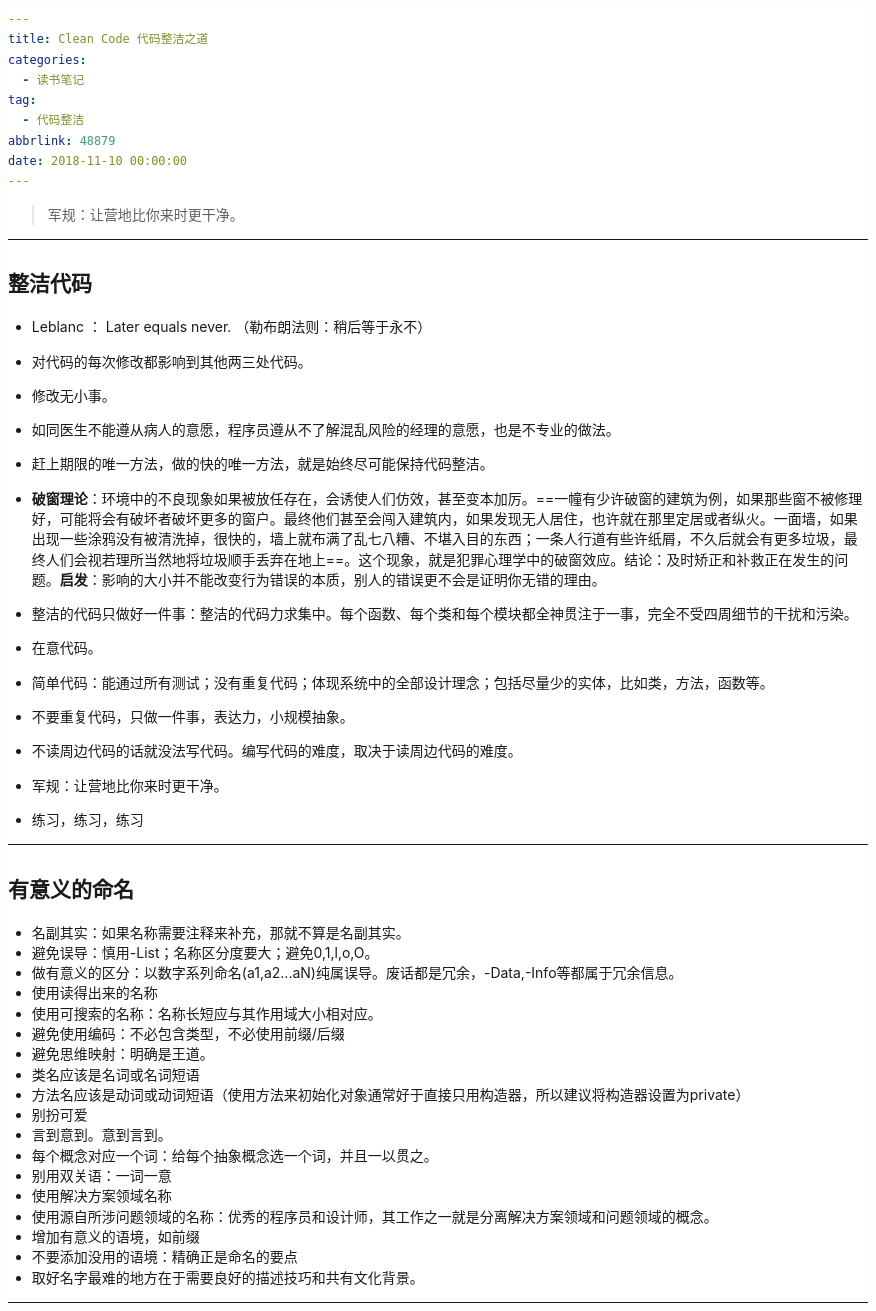 ```yaml
---
title: Clean Code 代码整洁之道
categories:
  - 读书笔记
tag:
  - 代码整洁
abbrlink: 48879
date: 2018-11-10 00:00:00
---
```


> 军规：让营地比你来时更干净。



---
## 整洁代码
- Leblanc ： Later equals never.
（勒布朗法则：稍后等于永不）

- 对代码的每次修改都影响到其他两三处代码。
- 修改无小事。
- 如同医生不能遵从病人的意愿，程序员遵从不了解混乱风险的经理的意愿，也是不专业的做法。
- 赶上期限的唯一方法，做的快的唯一方法，就是始终尽可能保持代码整洁。
- **破窗理论**：环境中的不良现象如果被放任存在，会诱使人们仿效，甚至变本加厉。==一幢有少许破窗的建筑为例，如果那些窗不被修理好，可能将会有破坏者破坏更多的窗户。最终他们甚至会闯入建筑内，如果发现无人居住，也许就在那里定居或者纵火。一面墙，如果出现一些涂鸦没有被清洗掉，很快的，墙上就布满了乱七八糟、不堪入目的东西；一条人行道有些许纸屑，不久后就会有更多垃圾，最终人们会视若理所当然地将垃圾顺手丢弃在地上==。这个现象，就是犯罪心理学中的破窗效应。结论：及时矫正和补救正在发生的问题。**启发**：影响的大小并不能改变行为错误的本质，别人的错误更不会是证明你无错的理由。
- 整洁的代码只做好一件事：整洁的代码力求集中。每个函数、每个类和每个模块都全神贯注于一事，完全不受四周细节的干扰和污染。
- 在意代码。
- 简单代码：能通过所有测试；没有重复代码；体现系统中的全部设计理念；包括尽量少的实体，比如类，方法，函数等。
- 不要重复代码，只做一件事，表达力，小规模抽象。
- 不读周边代码的话就没法写代码。编写代码的难度，取决于读周边代码的难度。
- 军规：让营地比你来时更干净。
- 练习，练习，练习
---

## 有意义的命名
- 名副其实：如果名称需要注释来补充，那就不算是名副其实。
- 避免误导：慎用-List；名称区分度要大；避免0,1,l,o,O。
- 做有意义的区分：以数字系列命名(a1,a2...aN)纯属误导。废话都是冗余，-Data,-Info等都属于冗余信息。
- 使用读得出来的名称
- 使用可搜索的名称：名称长短应与其作用域大小相对应。
- 避免使用编码：不必包含类型，不必使用前缀/后缀
- 避免思维映射：明确是王道。
- 类名应该是名词或名词短语
- 方法名应该是动词或动词短语（使用方法来初始化对象通常好于直接只用构造器，所以建议将构造器设置为private）
- 别扮可爱
- 言到意到。意到言到。
- 每个概念对应一个词：给每个抽象概念选一个词，并且一以贯之。
- 别用双关语：一词一意
- 使用解决方案领域名称
- 使用源自所涉问题领域的名称：优秀的程序员和设计师，其工作之一就是分离解决方案领域和问题领域的概念。
- 增加有意义的语境，如前缀
- 不要添加没用的语境：精确正是命名的要点
- 取好名字最难的地方在于需要良好的描述技巧和共有文化背景。
---
